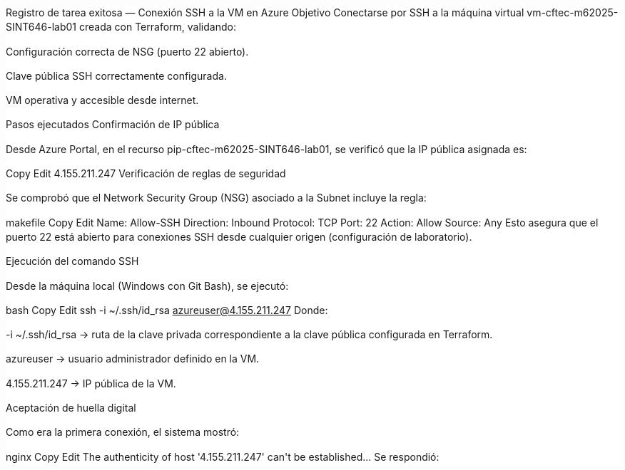 Registro de tarea exitosa — Conexión SSH a la VM en Azure
Objetivo
Conectarse por SSH a la máquina virtual vm-cftec-m62025-SINT646-lab01 creada con Terraform, validando:

Configuración correcta de NSG (puerto 22 abierto).

Clave pública SSH correctamente configurada.

VM operativa y accesible desde internet.

Pasos ejecutados
Confirmación de IP pública

Desde Azure Portal, en el recurso pip-cftec-m62025-SINT646-lab01, se verificó que la IP pública asignada es:

Copy
Edit
4.155.211.247
Verificación de reglas de seguridad

Se comprobó que el Network Security Group (NSG) asociado a la Subnet incluye la regla:

makefile
Copy
Edit
Name: Allow-SSH
Direction: Inbound
Protocol: TCP
Port: 22
Action: Allow
Source: Any
Esto asegura que el puerto 22 está abierto para conexiones SSH desde cualquier origen (configuración de laboratorio).

Ejecución del comando SSH

Desde la máquina local (Windows con Git Bash), se ejecutó:

bash
Copy
Edit
ssh -i ~/.ssh/id_rsa azureuser@4.155.211.247
Donde:

-i ~/.ssh/id_rsa → ruta de la clave privada correspondiente a la clave pública configurada en Terraform.

azureuser → usuario administrador definido en la VM.

4.155.211.247 → IP pública de la VM.

Aceptación de huella digital

Como era la primera conexión, el sistema mostró:

nginx
Copy
Edit
The authenticity of host '4.155.211.247' can't be established...
Se respondió:
